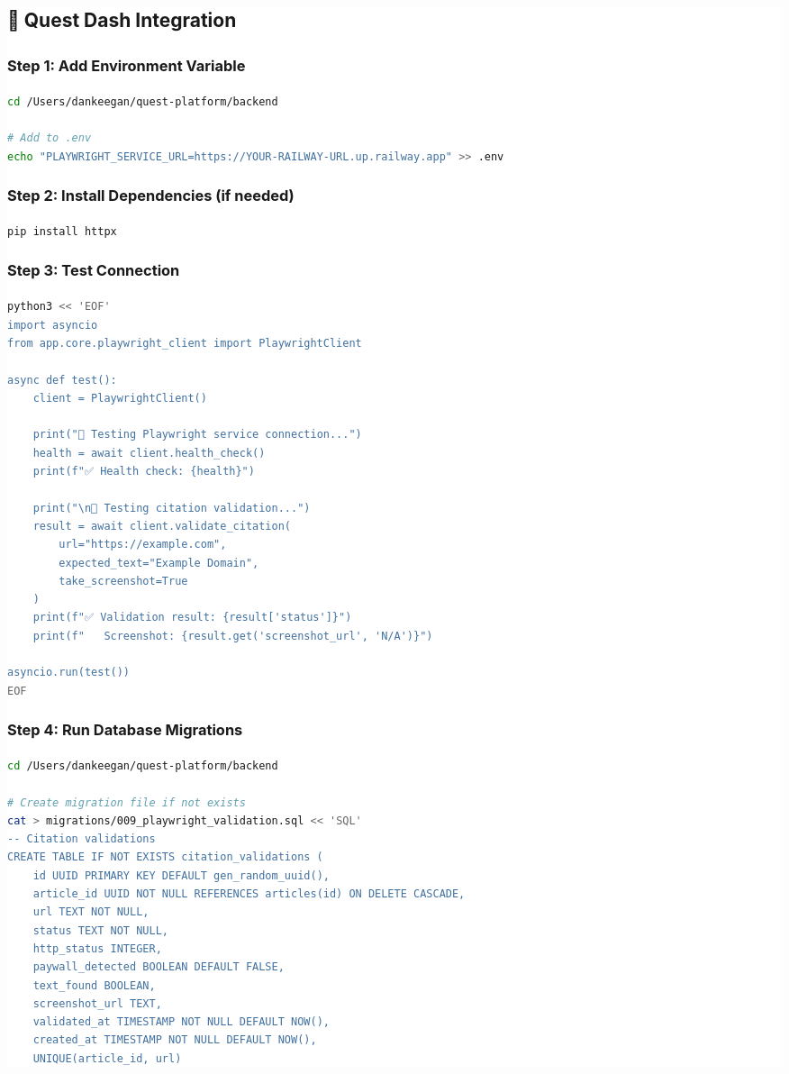 
## 🔗 Quest Dash Integration

### Step 1: Add Environment Variable

```bash
cd /Users/dankeegan/quest-platform/backend

# Add to .env
echo "PLAYWRIGHT_SERVICE_URL=https://YOUR-RAILWAY-URL.up.railway.app" >> .env
```

### Step 2: Install Dependencies (if needed)

```bash
pip install httpx
```

### Step 3: Test Connection

```bash
python3 << 'EOF'
import asyncio
from app.core.playwright_client import PlaywrightClient

async def test():
    client = PlaywrightClient()

    print("🧪 Testing Playwright service connection...")
    health = await client.health_check()
    print(f"✅ Health check: {health}")

    print("\n🧪 Testing citation validation...")
    result = await client.validate_citation(
        url="https://example.com",
        expected_text="Example Domain",
        take_screenshot=True
    )
    print(f"✅ Validation result: {result['status']}")
    print(f"   Screenshot: {result.get('screenshot_url', 'N/A')}")

asyncio.run(test())
EOF
```

### Step 4: Run Database Migrations

```bash
cd /Users/dankeegan/quest-platform/backend

# Create migration file if not exists
cat > migrations/009_playwright_validation.sql << 'SQL'
-- Citation validations
CREATE TABLE IF NOT EXISTS citation_validations (
    id UUID PRIMARY KEY DEFAULT gen_random_uuid(),
    article_id UUID NOT NULL REFERENCES articles(id) ON DELETE CASCADE,
    url TEXT NOT NULL,
    status TEXT NOT NULL,
    http_status INTEGER,
    paywall_detected BOOLEAN DEFAULT FALSE,
    text_found BOOLEAN,
    screenshot_url TEXT,
    validated_at TIMESTAMP NOT NULL DEFAULT NOW(),
    created_at TIMESTAMP NOT NULL DEFAULT NOW(),
    UNIQUE(article_id, url)
```